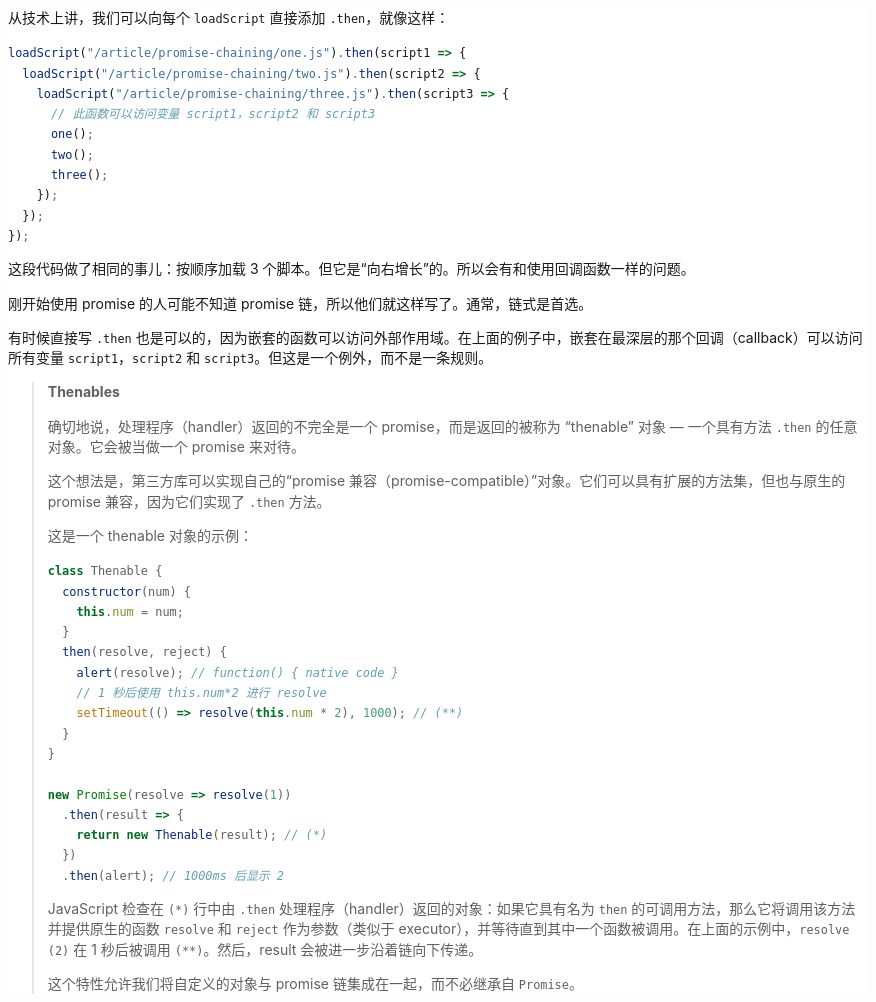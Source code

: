 从技术上讲，我们可以向每个 `loadScript` 直接添加 `.then`，就像这样：

```javascript
loadScript("/article/promise-chaining/one.js").then(script1 => {
  loadScript("/article/promise-chaining/two.js").then(script2 => {
    loadScript("/article/promise-chaining/three.js").then(script3 => {
      // 此函数可以访问变量 script1，script2 和 script3
      one();
      two();
      three();
    });
  });
});
```

这段代码做了相同的事儿：按顺序加载 3 个脚本。但它是“向右增长”的。所以会有和使用回调函数一样的问题。

刚开始使用 promise 的人可能不知道 promise 链，所以他们就这样写了。通常，链式是首选。

有时候直接写 `.then` 也是可以的，因为嵌套的函数可以访问外部作用域。在上面的例子中，嵌套在最深层的那个回调（callback）可以访问所有变量 `script1`，`script2` 和 `script3`。但这是一个例外，而不是一条规则。

> **Thenables**
>
> 确切地说，处理程序（handler）返回的不完全是一个 promise，而是返回的被称为 “thenable” 对象 — 一个具有方法 `.then` 的任意对象。它会被当做一个 promise 来对待。
>
> 这个想法是，第三方库可以实现自己的“promise 兼容（promise-compatible）”对象。它们可以具有扩展的方法集，但也与原生的 promise 兼容，因为它们实现了 `.then` 方法。
>
> 这是一个 thenable 对象的示例：
>
> ```javascript
> class Thenable {
>   constructor(num) {
>     this.num = num;
>   }
>   then(resolve, reject) {
>     alert(resolve); // function() { native code }
>     // 1 秒后使用 this.num*2 进行 resolve
>     setTimeout(() => resolve(this.num * 2), 1000); // (**)
>   }
> }
> 
> new Promise(resolve => resolve(1))
>   .then(result => {
>     return new Thenable(result); // (*)
>   })
>   .then(alert); // 1000ms 后显示 2
> ```
>
> JavaScript 检查在 `(*)` 行中由 `.then` 处理程序（handler）返回的对象：如果它具有名为 `then` 的可调用方法，那么它将调用该方法并提供原生的函数 `resolve` 和 `reject` 作为参数（类似于 executor），并等待直到其中一个函数被调用。在上面的示例中，`resolve(2)` 在 1 秒后被调用 `(**)`。然后，result 会被进一步沿着链向下传递。
>
> 这个特性允许我们将自定义的对象与 promise 链集成在一起，而不必继承自 `Promise`。
